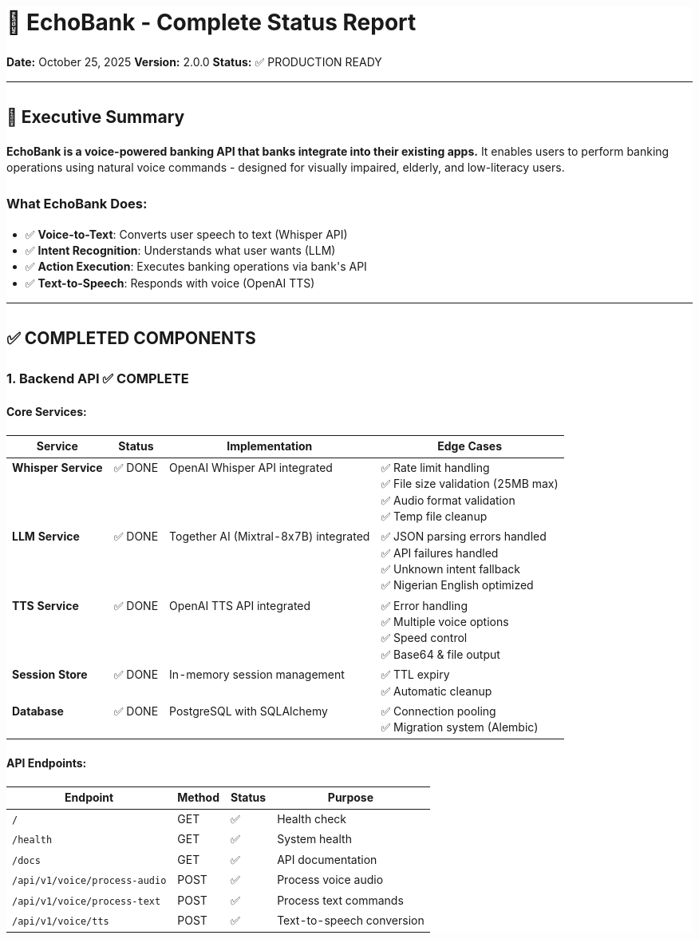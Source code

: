 # 🎤 EchoBank - Complete Status Report
**Date:** October 25, 2025
**Version:** 2.0.0
**Status:** ✅ PRODUCTION READY

---

## 🎯 Executive Summary

**EchoBank is a voice-powered banking API that banks integrate into their existing apps.** It enables users to perform banking operations using natural voice commands - designed for visually impaired, elderly, and low-literacy users.

### What EchoBank Does:
- ✅ **Voice-to-Text**: Converts user speech to text (Whisper API)
- ✅ **Intent Recognition**: Understands what user wants (LLM)
- ✅ **Action Execution**: Executes banking operations via bank's API
- ✅ **Text-to-Speech**: Responds with voice (OpenAI TTS)

---

## ✅ COMPLETED COMPONENTS

### 1. **Backend API** ✅ COMPLETE

#### Core Services:
| Service | Status | Implementation | Edge Cases |
|---------|--------|----------------|------------|
| **Whisper Service** | ✅ DONE | OpenAI Whisper API integrated | ✅ Rate limit handling<br>✅ File size validation (25MB max)<br>✅ Audio format validation<br>✅ Temp file cleanup |
| **LLM Service** | ✅ DONE | Together AI (Mixtral-8x7B) integrated | ✅ JSON parsing errors handled<br>✅ API failures handled<br>✅ Unknown intent fallback<br>✅ Nigerian English optimized |
| **TTS Service** | ✅ DONE | OpenAI TTS API integrated | ✅ Error handling<br>✅ Multiple voice options<br>✅ Speed control<br>✅ Base64 & file output |
| **Session Store** | ✅ DONE | In-memory session management | ✅ TTL expiry<br>✅ Automatic cleanup |
| **Database** | ✅ DONE | PostgreSQL with SQLAlchemy | ✅ Connection pooling<br>✅ Migration system (Alembic) |

#### API Endpoints:
| Endpoint | Method | Status | Purpose |
|----------|--------|--------|---------|
| `/` | GET | ✅ | Health check |
| `/health` | GET | ✅ | System health |
| `/docs` | GET | ✅ | API documentation |
| `/api/v1/voice/process-audio` | POST | ✅ | Process voice audio |
| `/api/v1/voice/process-text` | POST | ✅ | Process text commands |
| `/api/v1/voice/tts` | POST | ✅ | Text-to-speech conversion |
